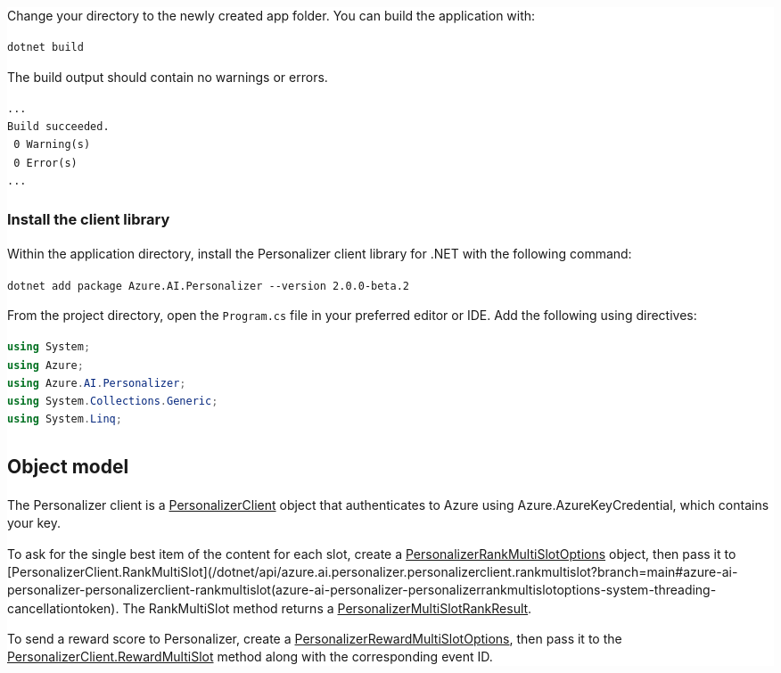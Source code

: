Change your directory to the newly created app folder. You can build the application with:

```console
dotnet build
```

The build output should contain no warnings or errors.

```console
...
Build succeeded.
 0 Warning(s)
 0 Error(s)
...
```

### Install the client library

Within the application directory, install the Personalizer client library for .NET with the following command:

```console
dotnet add package Azure.AI.Personalizer --version 2.0.0-beta.2
```

From the project directory, open the `Program.cs` file in your preferred editor or IDE. Add the following using directives:

```csharp
using System;
using Azure;
using Azure.AI.Personalizer;
using System.Collections.Generic;
using System.Linq;
```

## Object model

The Personalizer client is a [PersonalizerClient](/dotnet/api/azure.ai.personalizer.personalizerclient?branch=main) object that authenticates to Azure using Azure.AzureKeyCredential, which contains your key.

To ask for the single best item of the content for each slot, create a [PersonalizerRankMultiSlotOptions](/dotnet/api/azure.ai.personalizer.personalizerrankmultislotoptions?branch=main) object, then pass it to [PersonalizerClient.RankMultiSlot](/dotnet/api/azure.ai.personalizer.personalizerclient.rankmultislot?branch=main#azure-ai-personalizer-personalizerclient-rankmultislot(azure-ai-personalizer-personalizerrankmultislotoptions-system-threading-cancellationtoken). The RankMultiSlot method returns a [PersonalizerMultiSlotRankResult](/dotnet/api/azure.ai.personalizer.personalizermultislotrankresult?branch=main).

To send a reward score to Personalizer, create a [PersonalizerRewardMultiSlotOptions](/dotnet/api/azure.ai.personalizer.personalizerrewardmultislotoptions?branch=main), then pass it to the [PersonalizerClient.RewardMultiSlot](/dotnet/api/azure.ai.personalizer.personalizerclient.rewardmultislot?branch=main#azure-ai-personalizer-personalizerclient-rewardmultislot(system-string-azure-ai-personalizer-personalizerrewardmultislotoptions-system-threading-cancellationtoken)) method along with the corresponding event ID.

